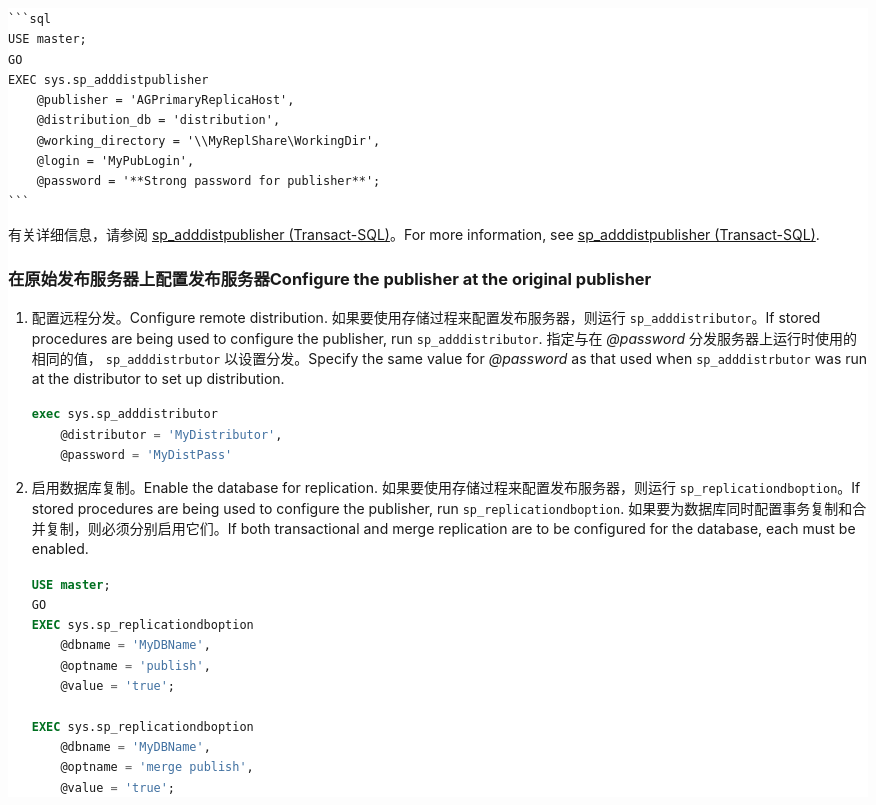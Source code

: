     ```sql
    USE master;  
    GO  
    EXEC sys.sp_adddistpublisher  
        @publisher = 'AGPrimaryReplicaHost',  
        @distribution_db = 'distribution',  
        @working_directory = '\\MyReplShare\WorkingDir',  
        @login = 'MyPubLogin',  
        @password = '**Strong password for publisher**';  
    ```  
  
 <span data-ttu-id="4ba3e-122">有关详细信息，请参阅 [sp_adddistpublisher (Transact-SQL)](/sql/relational-databases/system-stored-procedures/sp-adddistpublisher-transact-sql)。</span><span class="sxs-lookup"><span data-stu-id="4ba3e-122">For more information, see [sp_adddistpublisher &#40;Transact-SQL&#41;](/sql/relational-databases/system-stored-procedures/sp-adddistpublisher-transact-sql).</span></span>  
  
### <a name="configure-the-publisher-at-the-original-publisher"></a><span data-ttu-id="4ba3e-123">在原始发布服务器上配置发布服务器</span><span class="sxs-lookup"><span data-stu-id="4ba3e-123">Configure the publisher at the original publisher</span></span>
  
1.  <span data-ttu-id="4ba3e-124">配置远程分发。</span><span class="sxs-lookup"><span data-stu-id="4ba3e-124">Configure remote distribution.</span></span> <span data-ttu-id="4ba3e-125">如果要使用存储过程来配置发布服务器，则运行 `sp_adddistributor`。</span><span class="sxs-lookup"><span data-stu-id="4ba3e-125">If stored procedures are being used to configure the publisher, run `sp_adddistributor`.</span></span> <span data-ttu-id="4ba3e-126">指定与在 *@password* 分发服务器上运行时使用的相同的值， `sp_adddistrbutor` 以设置分发。</span><span class="sxs-lookup"><span data-stu-id="4ba3e-126">Specify the same value for *@password* as that used when `sp_adddistrbutor` was run at the distributor to set up distribution.</span></span>  
  
    ```sql
    exec sys.sp_adddistributor  
        @distributor = 'MyDistributor',  
        @password = 'MyDistPass'  
    ```  
  
2.  <span data-ttu-id="4ba3e-127">启用数据库复制。</span><span class="sxs-lookup"><span data-stu-id="4ba3e-127">Enable the database for replication.</span></span> <span data-ttu-id="4ba3e-128">如果要使用存储过程来配置发布服务器，则运行 `sp_replicationdboption`。</span><span class="sxs-lookup"><span data-stu-id="4ba3e-128">If stored procedures are being used to configure the publisher, run `sp_replicationdboption`.</span></span> <span data-ttu-id="4ba3e-129">如果要为数据库同时配置事务复制和合并复制，则必须分别启用它们。</span><span class="sxs-lookup"><span data-stu-id="4ba3e-129">If both transactional and merge replication are to be configured for the database, each must be enabled.</span></span>  
  
    ```sql
    USE master;  
    GO  
    EXEC sys.sp_replicationdboption  
        @dbname = 'MyDBName',  
        @optname = 'publish',  
        @value = 'true';  
  
    EXEC sys.sp_replicationdboption  
        @dbname = 'MyDBName',  
        @optname = 'merge publish',  
        @value = 'true';  
    ```  
  
